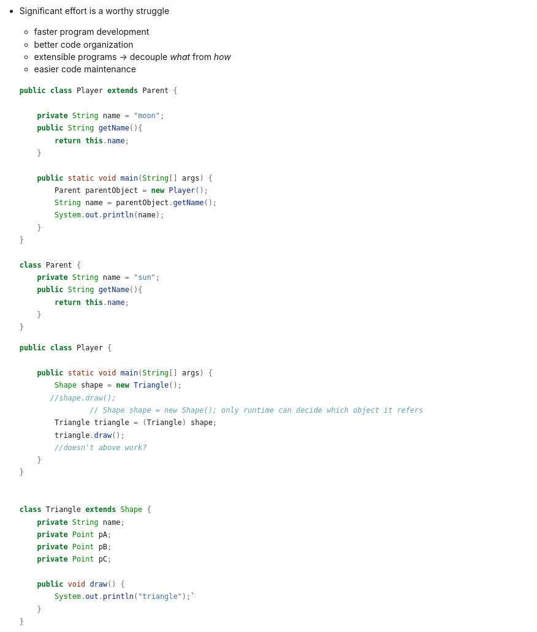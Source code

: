   - Significant effort is a worthy struggle

    - faster program development
    - better code organization
    - extensible programs -> decouple *what* from *how*
    - easier code maintenance

    ```java
    public class Player extends Parent {
    
        private String name = "moon";
        public String getName(){
            return this.name;
        }
    
        public static void main(String[] args) {
            Parent parentObject = new Player();
            String name = parentObject.getName();
            System.out.println(name);
        }
    }
    
    class Parent {
        private String name = "sun";
        public String getName(){
            return this.name;
        }
    }
    
    ```

    ```java
    public class Player {
    
        public static void main(String[] args) {
            Shape shape = new Triangle();
           //shape.draw();
       			    // Shape shape = new Shape(); only runtime can decide which object it refers
            Triangle triangle = (Triangle) shape;
            triangle.draw();
            //doesn't above work?
        }
    }
    
    
    class Triangle extends Shape {
        private String name;
        private Point pA;
        private Point pB;
        private Point pC;
    
        public void draw() {
            System.out.println("triangle");`
        }
    }
    